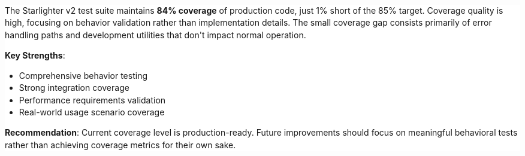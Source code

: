 The Starlighter v2 test suite maintains **84% coverage** of production code, just 1% short of the 85% target. Coverage quality is high, focusing on behavior validation rather than implementation details. The small coverage gap consists primarily of error handling paths and development utilities that don't impact normal operation.

**Key Strengths**:
- Comprehensive behavior testing
- Strong integration coverage
- Performance requirements validation
- Real-world usage scenario coverage

**Recommendation**: Current coverage level is production-ready. Future improvements should focus on meaningful behavioral tests rather than achieving coverage metrics for their own sake.
